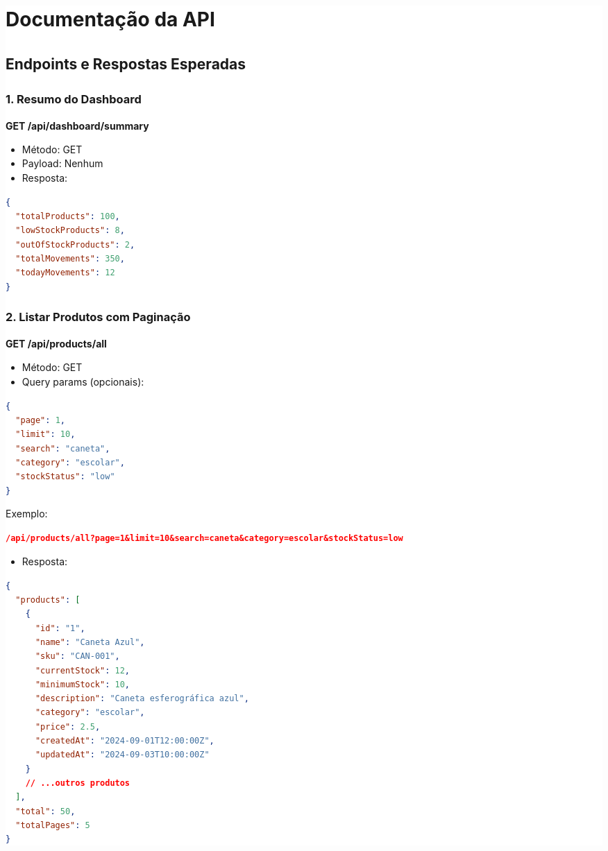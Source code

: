 # Documentação da API 

## Endpoints e Respostas Esperadas

### 1. Resumo do Dashboard
**GET /api/dashboard/summary**
- Método: GET
- Payload: Nenhum
- Resposta:

```json
{
  "totalProducts": 100,
  "lowStockProducts": 8,
  "outOfStockProducts": 2,
  "totalMovements": 350,
  "todayMovements": 12
}
```

### 2. Listar Produtos com Paginação
**GET /api/products/all**

- Método: GET
- Query params (opcionais):

```json
{
  "page": 1,
  "limit": 10,
  "search": "caneta",
  "category": "escolar",
  "stockStatus": "low"
}
```

Exemplo:
```json
/api/products/all?page=1&limit=10&search=caneta&category=escolar&stockStatus=low
```

- Resposta:

```json
{
  "products": [
    {
      "id": "1",
      "name": "Caneta Azul",
      "sku": "CAN-001",
      "currentStock": 12,
      "minimumStock": 10,
      "description": "Caneta esferográfica azul",
      "category": "escolar",
      "price": 2.5,
      "createdAt": "2024-09-01T12:00:00Z",
      "updatedAt": "2024-09-03T10:00:00Z"
    }
    // ...outros produtos
  ],
  "total": 50,
  "totalPages": 5
}
```
